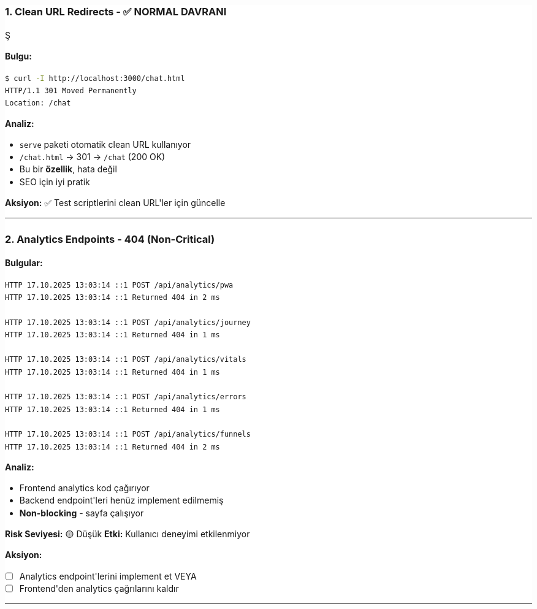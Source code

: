 ### 1. Clean URL Redirects - ✅ NORMAL DAVRANI

Ş

**Bulgu:**
```bash
$ curl -I http://localhost:3000/chat.html
HTTP/1.1 301 Moved Permanently
Location: /chat
```

**Analiz:**
- `serve` paketi otomatik clean URL kullanıyor
- `/chat.html` → 301 → `/chat` (200 OK)
- Bu bir **özellik**, hata değil
- SEO için iyi pratik

**Aksiyon:** ✅ Test scriptlerini clean URL'ler için güncelle

---

### 2. Analytics Endpoints - 404 (Non-Critical)

**Bulgular:**
```
HTTP 17.10.2025 13:03:14 ::1 POST /api/analytics/pwa
HTTP 17.10.2025 13:03:14 ::1 Returned 404 in 2 ms

HTTP 17.10.2025 13:03:14 ::1 POST /api/analytics/journey
HTTP 17.10.2025 13:03:14 ::1 Returned 404 in 1 ms

HTTP 17.10.2025 13:03:14 ::1 POST /api/analytics/vitals
HTTP 17.10.2025 13:03:14 ::1 Returned 404 in 1 ms

HTTP 17.10.2025 13:03:14 ::1 POST /api/analytics/errors
HTTP 17.10.2025 13:03:14 ::1 Returned 404 in 1 ms

HTTP 17.10.2025 13:03:14 ::1 POST /api/analytics/funnels
HTTP 17.10.2025 13:03:14 ::1 Returned 404 in 2 ms
```

**Analiz:**
- Frontend analytics kod çağırıyor
- Backend endpoint'leri henüz implement edilmemiş
- **Non-blocking** - sayfa çalışıyor

**Risk Seviyesi:** 🟡 Düşük
**Etki:** Kullanıcı deneyimi etkilenmiyor

**Aksiyon:**
- [ ] Analytics endpoint'lerini implement et VEYA
- [ ] Frontend'den analytics çağrılarını kaldır

---
